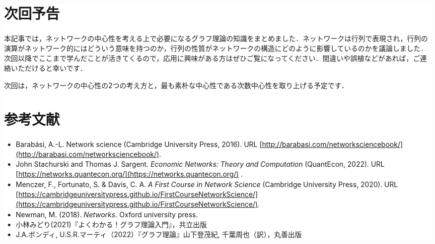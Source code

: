 # 次回予告
本記事では，ネットワークの中心性を考える上で必要になるグラフ理論の知識をまとめました．ネットワークは行列で表現され，行列の演算がネットワーク的にはどういう意味を持つのか，行列の性質がネットワークの構造にどのように影響しているのかを議論しました．次回以降でここまで学んだことが活きてくるので，応用に興味がある方はぜひご覧になってください．間違いや誤植などがあれば，ご連絡いただけると幸いです．

次回は，ネットワークの中心性の2つの考え方と，最も素朴な中心性である次数中心性を取り上げる予定です．

# 参考文献
- Barabási, A.-L. Network science (Cambridge University Press, 2016). URL [http://barabasi.com/networksciencebook/](http://barabasi.com/networksciencebook/).
- John Stachurski and Thomas J. Sargent. *Economic Networks: Theory and Computation* (QuantEcon, 2022). URL [https://networks.quantecon.org/](https://networks.quantecon.org/) .
- Menczer, F., Fortunato, S. & Davis, C. A. *A First Course in Network Science* (Cambridge University Press, 2020). URL [https://cambridgeuniversitypress.github.io/FirstCourseNetworkScience/](https://cambridgeuniversitypress.github.io/FirstCourseNetworkScience/).
- Newman, M. (2018). *Networks*. Oxford university press.
- 小林みどり(2021)『よくわかる！グラフ理論入門』，共立出版
- J.A.ボンディ, U.S.R.マーティ（2022）『グラフ理論』山下登茂紀, 千葉周也（訳），丸善出版